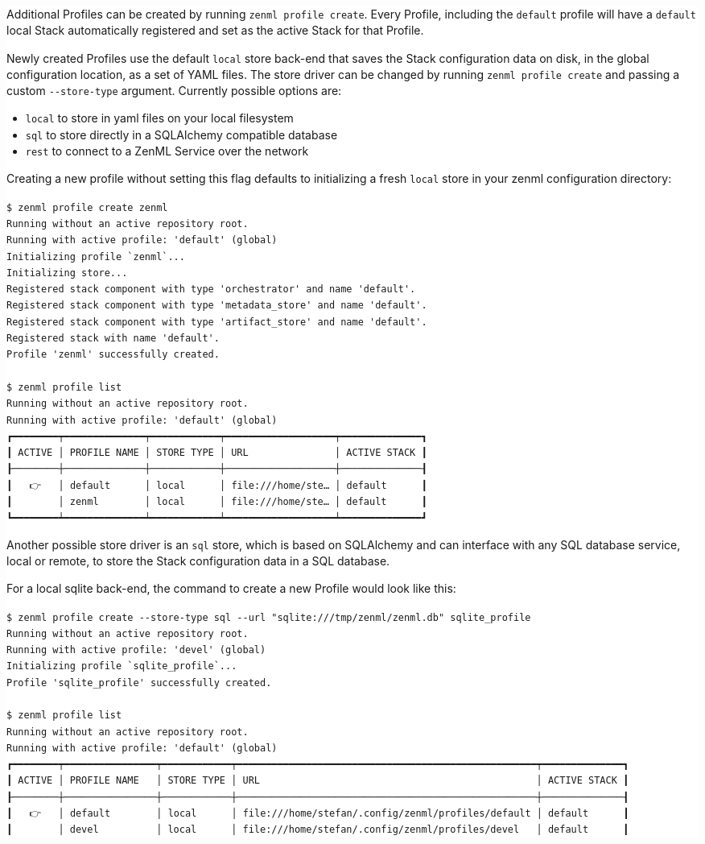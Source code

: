 Additional Profiles can be created by running `zenml profile create`. Every
Profile, including the `default` profile will have a `default` local Stack
automatically registered and set as the active Stack for that Profile.

Newly created Profiles use the default `local` store back-end that saves the
Stack configuration data on disk, in the global configuration location, as a set
of YAML files. The store driver can be changed by running `zenml profile create`
and passing a custom `--store-type` argument. Currently possible options are:

* `local` to store in yaml files on your local filesystem
* `sql` to store directly in a SQLAlchemy compatible database
* `rest` to connect to a ZenML Service over the network

Creating a new profile without setting this flag defaults to initializing a
fresh `local` store in your zenml configuration directory:

```
$ zenml profile create zenml
Running without an active repository root.
Running with active profile: 'default' (global)
Initializing profile `zenml`...
Initializing store...
Registered stack component with type 'orchestrator' and name 'default'.
Registered stack component with type 'metadata_store' and name 'default'.
Registered stack component with type 'artifact_store' and name 'default'.
Registered stack with name 'default'.
Profile 'zenml' successfully created.

$ zenml profile list
Running without an active repository root.
Running with active profile: 'default' (global)
┏━━━━━━━━┯━━━━━━━━━━━━━━┯━━━━━━━━━━━━┯━━━━━━━━━━━━━━━━━━━┯━━━━━━━━━━━━━━┓
┃ ACTIVE │ PROFILE NAME │ STORE TYPE │ URL               │ ACTIVE STACK ┃
┠────────┼──────────────┼────────────┼───────────────────┼──────────────┨
┃   👉   │ default      │ local      │ file:///home/ste… │ default      ┃
┃        │ zenml        │ local      │ file:///home/ste… │ default      ┃
┗━━━━━━━━┷━━━━━━━━━━━━━━┷━━━━━━━━━━━━┷━━━━━━━━━━━━━━━━━━━┷━━━━━━━━━━━━━━┛
```

Another possible store driver is an `sql` store, which is based on SQLAlchemy
and can interface with any SQL database service, local or remote, to store the
Stack configuration data in a SQL database.

For a local sqlite back-end, the command to create a new Profile would look
like this:

```
$ zenml profile create --store-type sql --url "sqlite:///tmp/zenml/zenml.db" sqlite_profile
Running without an active repository root.
Running with active profile: 'devel' (global)
Initializing profile `sqlite_profile`...
Profile 'sqlite_profile' successfully created.

$ zenml profile list
Running without an active repository root.
Running with active profile: 'default' (global)
┏━━━━━━━━┯━━━━━━━━━━━━━━━━┯━━━━━━━━━━━━┯━━━━━━━━━━━━━━━━━━━━━━━━━━━━━━━━━━━━━━━━━━━━━━━━━━━━┯━━━━━━━━━━━━━━┓
┃ ACTIVE │ PROFILE NAME   │ STORE TYPE │ URL                                                │ ACTIVE STACK ┃
┠────────┼────────────────┼────────────┼────────────────────────────────────────────────────┼──────────────┨
┃   👉   │ default        │ local      │ file:///home/stefan/.config/zenml/profiles/default │ default      ┃
┃        │ devel          │ local      │ file:///home/stefan/.config/zenml/profiles/devel   │ default      ┃
```